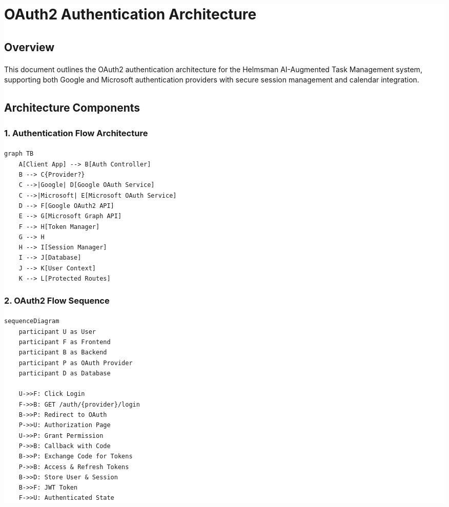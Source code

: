 # OAuth2 Authentication Architecture

## Overview

This document outlines the OAuth2 authentication architecture for the Helmsman AI-Augmented Task Management system, supporting both Google and Microsoft authentication providers with secure session management and calendar integration.

## Architecture Components

### 1. Authentication Flow Architecture

```mermaid
graph TB
    A[Client App] --> B[Auth Controller]
    B --> C{Provider?}
    C -->|Google| D[Google OAuth Service]
    C -->|Microsoft| E[Microsoft OAuth Service]
    D --> F[Google OAuth2 API]
    E --> G[Microsoft Graph API]
    F --> H[Token Manager]
    G --> H
    H --> I[Session Manager]
    I --> J[Database]
    J --> K[User Context]
    K --> L[Protected Routes]
```

### 2. OAuth2 Flow Sequence

```mermaid
sequenceDiagram
    participant U as User
    participant F as Frontend
    participant B as Backend
    participant P as OAuth Provider
    participant D as Database

    U->>F: Click Login
    F->>B: GET /auth/{provider}/login
    B->>P: Redirect to OAuth
    P->>U: Authorization Page
    U->>P: Grant Permission
    P->>B: Callback with Code
    B->>P: Exchange Code for Tokens
    P->>B: Access & Refresh Tokens
    B->>D: Store User & Session
    B->>F: JWT Token
    F->>U: Authenticated State
```
